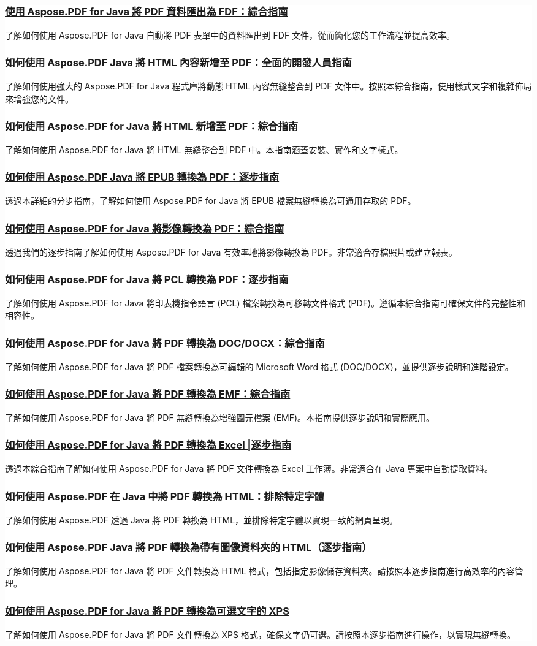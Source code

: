 ### [使用 Aspose.PDF for Java 將 PDF 資料匯出為 FDF：綜合指南](./export-pdf-data-to-fdf-aspose-pdf-java/)
了解如何使用 Aspose.PDF for Java 自動將 PDF 表單中的資料匯出到 FDF 文件，從而簡化您的工作流程並提高效率。

### [如何使用 Aspose.PDF Java 將 HTML 內容新增至 PDF：全面的開發人員指南](./add-html-pdf-aspose-java-guide/)
了解如何使用強大的 Aspose.PDF for Java 程式庫將動態 HTML 內容無縫整合到 PDF 文件中。按照本綜合指南，使用樣式文字和複雜佈局來增強您的文件。

### [如何使用 Aspose.PDF for Java 將 HTML 新增至 PDF：綜合指南](./add-html-to-pdf-aspose-java/)
了解如何使用 Aspose.PDF for Java 將 HTML 無縫整合到 PDF 中。本指南涵蓋安裝、實作和文字樣式。

### [如何使用 Aspose.PDF Java 將 EPUB 轉換為 PDF：逐步指南](./convert-epub-pdf-aspose-java-step-guide/)
透過本詳細的分步指南，了解如何使用 Aspose.PDF for Java 將 EPUB 檔案無縫轉換為可通用存取的 PDF。

### [如何使用 Aspose.PDF for Java 將影像轉換為 PDF：綜合指南](./convert-images-pdf-aspose-java/)
透過我們的逐步指南了解如何使用 Aspose.PDF for Java 有效率地將影像轉換為 PDF。非常適合存檔照片或建立報表。

### [如何使用 Aspose.PDF for Java 將 PCL 轉換為 PDF：逐步指南](./convert-pcl-to-pdf-aspose-java/)
了解如何使用 Aspose.PDF for Java 將印表機指令語言 (PCL) 檔案轉換為可移轉文件格式 (PDF)。遵循本綜合指南可確保文件的完整性和相容性。

### [如何使用 Aspose.PDF for Java 將 PDF 轉換為 DOC/DOCX：綜合指南](./convert-pdf-docx-aspose-java-guide/)
了解如何使用 Aspose.PDF for Java 將 PDF 檔案轉換為可編輯的 Microsoft Word 格式 (DOC/DOCX)，並提供逐步說明和進階設定。

### [如何使用 Aspose.PDF for Java 將 PDF 轉換為 EMF：綜合指南](./convert-pdf-to-emf-aspose-java/)
了解如何使用 Aspose.PDF for Java 將 PDF 無縫轉換為增強圖元檔案 (EMF)。本指南提供逐步說明和實際應用。

### [如何使用 Aspose.PDF for Java 將 PDF 轉換為 Excel |逐步指南](./convert-pdf-excel-aspose-java-tutorial/)
透過本綜合指南了解如何使用 Aspose.PDF for Java 將 PDF 文件轉換為 Excel 工作簿。非常適合在 Java 專案中自動提取資料。

### [如何使用 Aspose.PDF 在 Java 中將 PDF 轉換為 HTML：排除特定字體](./pdf-to-html-conversion-java-exclude-fonts-aspose-pdf/)
了解如何使用 Aspose.PDF 透過 Java 將 PDF 轉換為 HTML，並排除特定字體以實現一致的網頁呈現。

### [如何使用 Aspose.PDF Java 將 PDF 轉換為帶有圖像資料夾的 HTML（逐步指南）](./convert-pdf-html-aspose-java-images-folder/)
了解如何使用 Aspose.PDF for Java 將 PDF 文件轉換為 HTML 格式，包括指定影像儲存資料夾。請按照本逐步指南進行高效率的內容管理。

### [如何使用 Aspose.PDF for Java 將 PDF 轉換為可選文字的 XPS](./convert-pdf-to-xps-aspose-pdf-java-selectable-text/)
了解如何使用 Aspose.PDF for Java 將 PDF 文件轉換為 XPS 格式，確保文字仍可選。請按照本逐步指南進行操作，以實現無縫轉換。
